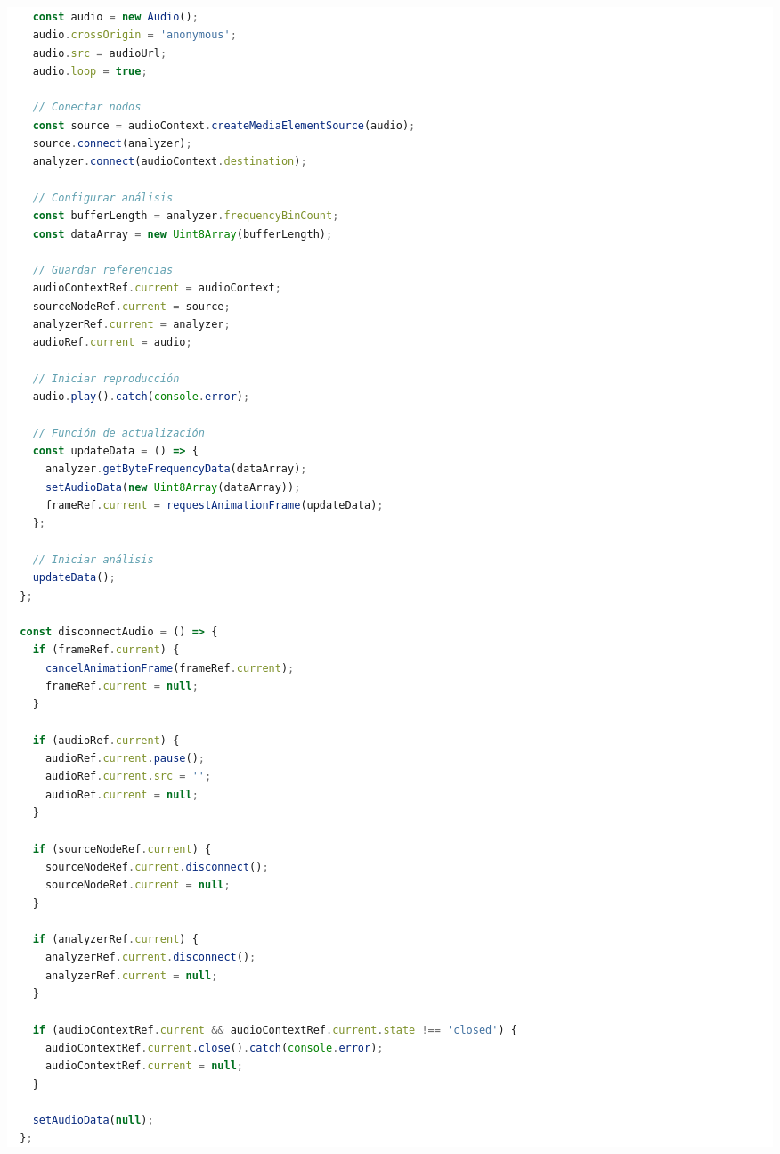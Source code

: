 ```typescript
    const audio = new Audio();
    audio.crossOrigin = 'anonymous';
    audio.src = audioUrl;
    audio.loop = true;
    
    // Conectar nodos
    const source = audioContext.createMediaElementSource(audio);
    source.connect(analyzer);
    analyzer.connect(audioContext.destination);
    
    // Configurar análisis
    const bufferLength = analyzer.frequencyBinCount;
    const dataArray = new Uint8Array(bufferLength);
    
    // Guardar referencias
    audioContextRef.current = audioContext;
    sourceNodeRef.current = source;
    analyzerRef.current = analyzer;
    audioRef.current = audio;
    
    // Iniciar reproducción
    audio.play().catch(console.error);
    
    // Función de actualización
    const updateData = () => {
      analyzer.getByteFrequencyData(dataArray);
      setAudioData(new Uint8Array(dataArray));
      frameRef.current = requestAnimationFrame(updateData);
    };
    
    // Iniciar análisis
    updateData();
  };
  
  const disconnectAudio = () => {
    if (frameRef.current) {
      cancelAnimationFrame(frameRef.current);
      frameRef.current = null;
    }
    
    if (audioRef.current) {
      audioRef.current.pause();
      audioRef.current.src = '';
      audioRef.current = null;
    }
    
    if (sourceNodeRef.current) {
      sourceNodeRef.current.disconnect();
      sourceNodeRef.current = null;
    }
    
    if (analyzerRef.current) {
      analyzerRef.current.disconnect();
      analyzerRef.current = null;
    }
    
    if (audioContextRef.current && audioContextRef.current.state !== 'closed') {
      audioContextRef.current.close().catch(console.error);
      audioContextRef.current = null;
    }
    
    setAudioData(null);
  };
```